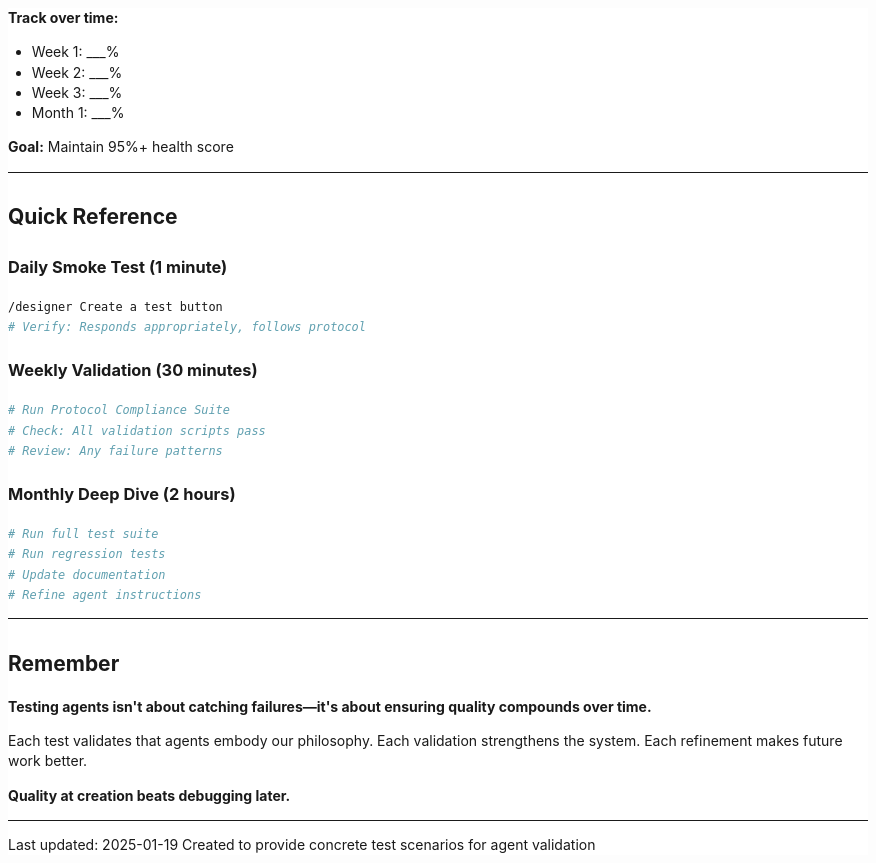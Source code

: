 **Track over time:**
- Week 1: ___%
- Week 2: ___%
- Week 3: ___%
- Month 1: ___%

**Goal:** Maintain 95%+ health score

---

## Quick Reference

### Daily Smoke Test (1 minute)
```bash
/designer Create a test button
# Verify: Responds appropriately, follows protocol
```

### Weekly Validation (30 minutes)
```bash
# Run Protocol Compliance Suite
# Check: All validation scripts pass
# Review: Any failure patterns
```

### Monthly Deep Dive (2 hours)
```bash
# Run full test suite
# Run regression tests
# Update documentation
# Refine agent instructions
```

---

## Remember

**Testing agents isn't about catching failures—it's about ensuring quality compounds over time.**

Each test validates that agents embody our philosophy. Each validation strengthens the system. Each refinement makes future work better.

**Quality at creation beats debugging later.**

---

Last updated: 2025-01-19
Created to provide concrete test scenarios for agent validation
